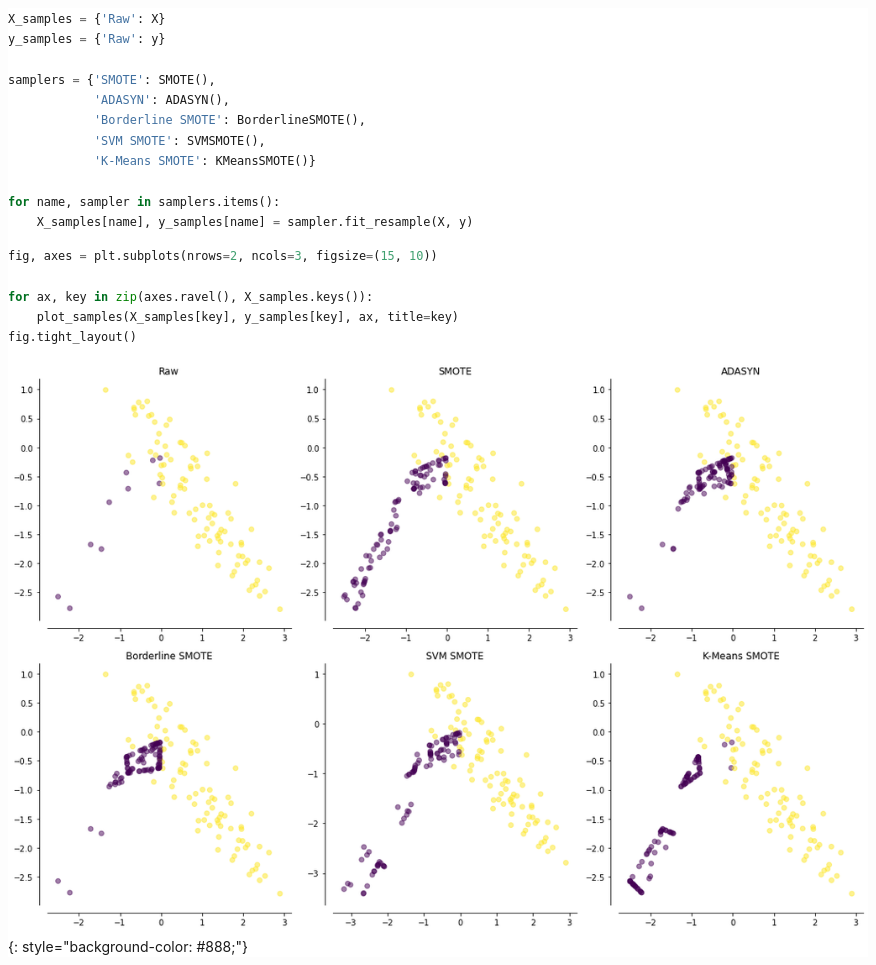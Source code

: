 
```python
X_samples = {'Raw': X}
y_samples = {'Raw': y}

samplers = {'SMOTE': SMOTE(),
            'ADASYN': ADASYN(),
            'Borderline SMOTE': BorderlineSMOTE(),
            'SVM SMOTE': SVMSMOTE(),
            'K-Means SMOTE': KMeansSMOTE()}

for name, sampler in samplers.items():
    X_samples[name], y_samples[name] = sampler.fit_resample(X, y)
```

```python
fig, axes = plt.subplots(nrows=2, ncols=3, figsize=(15, 10))

for ax, key in zip(axes.ravel(), X_samples.keys()):
    plot_samples(X_samples[key], y_samples[key], ax, title=key)
fig.tight_layout()
```



![output ](/assets/images/post/2021-03-01-output_30_0.png){: style="background-color: #888;"}
